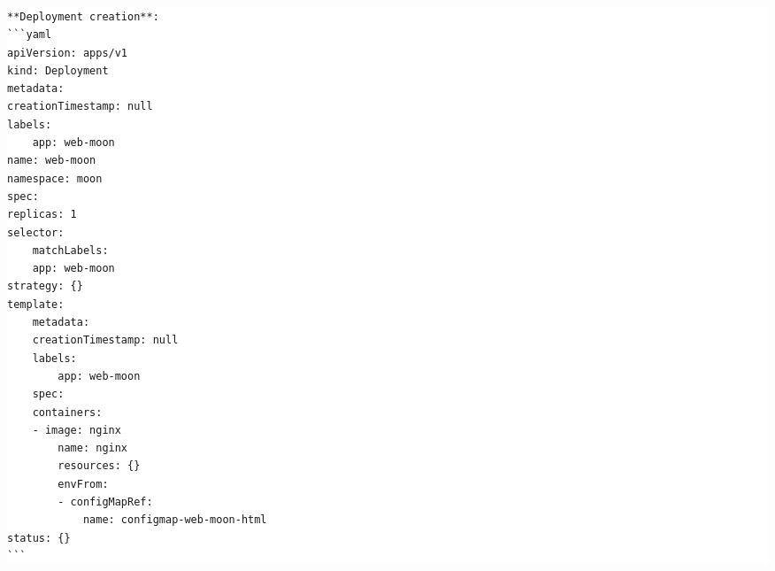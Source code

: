     **Deployment creation**:
    ```yaml
    apiVersion: apps/v1
    kind: Deployment
    metadata:
    creationTimestamp: null
    labels:
        app: web-moon
    name: web-moon
    namespace: moon
    spec:
    replicas: 1
    selector:
        matchLabels:
        app: web-moon
    strategy: {}
    template:
        metadata:
        creationTimestamp: null
        labels:
            app: web-moon
        spec:
        containers:
        - image: nginx
            name: nginx
            resources: {}
            envFrom:
            - configMapRef:
                name: configmap-web-moon-html
    status: {}
    ```
